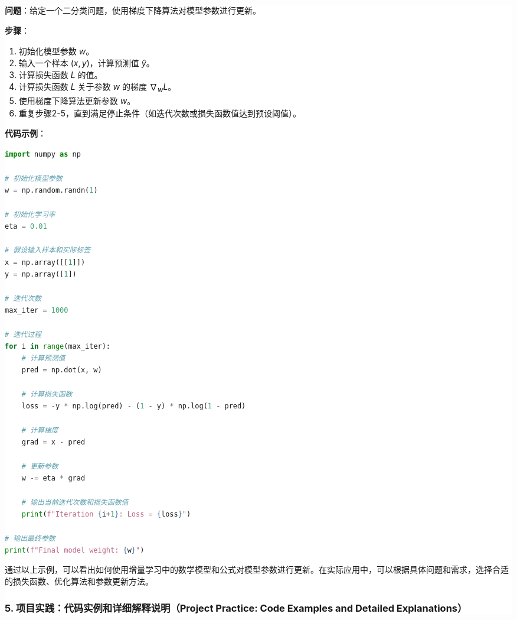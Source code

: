 **问题**：给定一个二分类问题，使用梯度下降算法对模型参数进行更新。

**步骤**：

1. 初始化模型参数 $w$。
2. 输入一个样本 $(x, y)$，计算预测值 $\hat{y}$。
3. 计算损失函数 $L$ 的值。
4. 计算损失函数 $L$ 关于参数 $w$ 的梯度 $\nabla_w L$。
5. 使用梯度下降算法更新参数 $w$。
6. 重复步骤2-5，直到满足停止条件（如迭代次数或损失函数值达到预设阈值）。

**代码示例**：

```python
import numpy as np

# 初始化模型参数
w = np.random.randn(1)

# 初始化学习率
eta = 0.01

# 假设输入样本和实际标签
x = np.array([[1]])
y = np.array([1])

# 迭代次数
max_iter = 1000

# 迭代过程
for i in range(max_iter):
    # 计算预测值
    pred = np.dot(x, w)
    
    # 计算损失函数
    loss = -y * np.log(pred) - (1 - y) * np.log(1 - pred)
    
    # 计算梯度
    grad = x - pred
    
    # 更新参数
    w -= eta * grad
    
    # 输出当前迭代次数和损失函数值
    print(f"Iteration {i+1}: Loss = {loss}")

# 输出最终参数
print(f"Final model weight: {w}")
```

通过以上示例，可以看出如何使用增量学习中的数学模型和公式对模型参数进行更新。在实际应用中，可以根据具体问题和需求，选择合适的损失函数、优化算法和参数更新方法。

### 5. 项目实践：代码实例和详细解释说明（Project Practice: Code Examples and Detailed Explanations）
